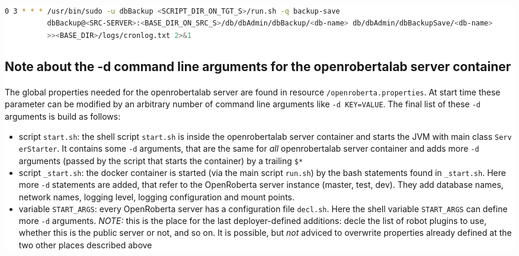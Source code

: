 ```bash
0 3 * * * /usr/bin/sudo -u dbBackup <SCRIPT_DIR_ON_TGT_S>/run.sh -q backup-save
          dbBackup@<SRC-SERVER>:<BASE_DIR_ON_SRC_S>/db/dbAdmin/dbBackup/<db-name> db/dbAdmin/dbBackupSave/<db-name>
          >><BASE_DIR>/logs/cronlog.txt 2>&1
```

## Note about the -d command line arguments for the openrobertalab server container

The global properties needed for the openrobertalab server are found in resource `/openroberta.properties`. At start time these parameter can be modified
by an arbitrary number of command line arguments like `-d KEY=VALUE`. The final list of these `-d` arguments is build as follows:

* script `start.sh`: the shell script `start.sh` is inside the openrobertalab server container and starts the JVM with main class `ServerStarter`.
  It contains some `-d` arguments, that are the
  same for _all_ openrobertalab server container and adds more `-d` arguments (passed by the script that starts the container) by a trailing `$*`
* script `_start.sh`: the docker container is started (via the main script `run.sh`) by the bash statements found in `_start.sh`. Here more `-d` statements are added,
  that refer to the OpenRoberta server instance (master, test, dev). They add database names, network names, logging level, logging configuration and mount points.
* variable `START_ARGS`: every OpenRoberta server has a configuration file `decl.sh`. Here the shell variable `START_ARGS` can define more `-d` arguments.
  *NOTE:* this is the place for the last deployer-defined additions: decle the list of robot plugins to use, whether this is the public server or not, and so on.
  It is possible, but _not_ adviced to overwrite properties already defined at the two other places described above
